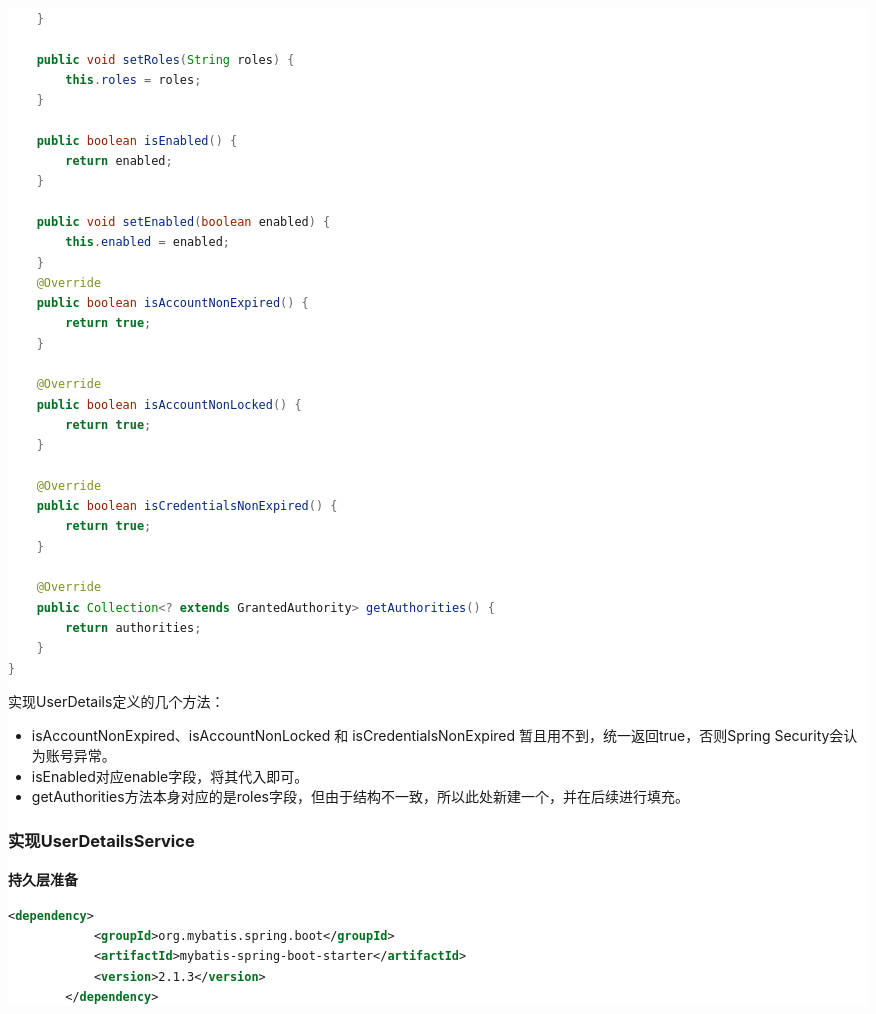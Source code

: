 ```java
    }

    public void setRoles(String roles) {
        this.roles = roles;
    }

    public boolean isEnabled() {
        return enabled;
    }

    public void setEnabled(boolean enabled) {
        this.enabled = enabled;
    }
    @Override
    public boolean isAccountNonExpired() {
        return true;
    }

    @Override
    public boolean isAccountNonLocked() {
        return true;
    }

    @Override
    public boolean isCredentialsNonExpired() {
        return true;
    }

    @Override
    public Collection<? extends GrantedAuthority> getAuthorities() {
        return authorities;
    }
}
```

实现UserDetails定义的几个方法：

* isAccountNonExpired、isAccountNonLocked 和 isCredentialsNonExpired 暂且用不到，统一返回true，否则Spring Security会认为账号异常。
*  isEnabled对应enable字段，将其代入即可。
*  getAuthorities方法本身对应的是roles字段，但由于结构不一致，所以此处新建一个，并在后续进行填充。

### 实现UserDetailsService

**持久层准备**

```xml
<dependency>
            <groupId>org.mybatis.spring.boot</groupId>
            <artifactId>mybatis-spring-boot-starter</artifactId>
            <version>2.1.3</version>
        </dependency>
```
